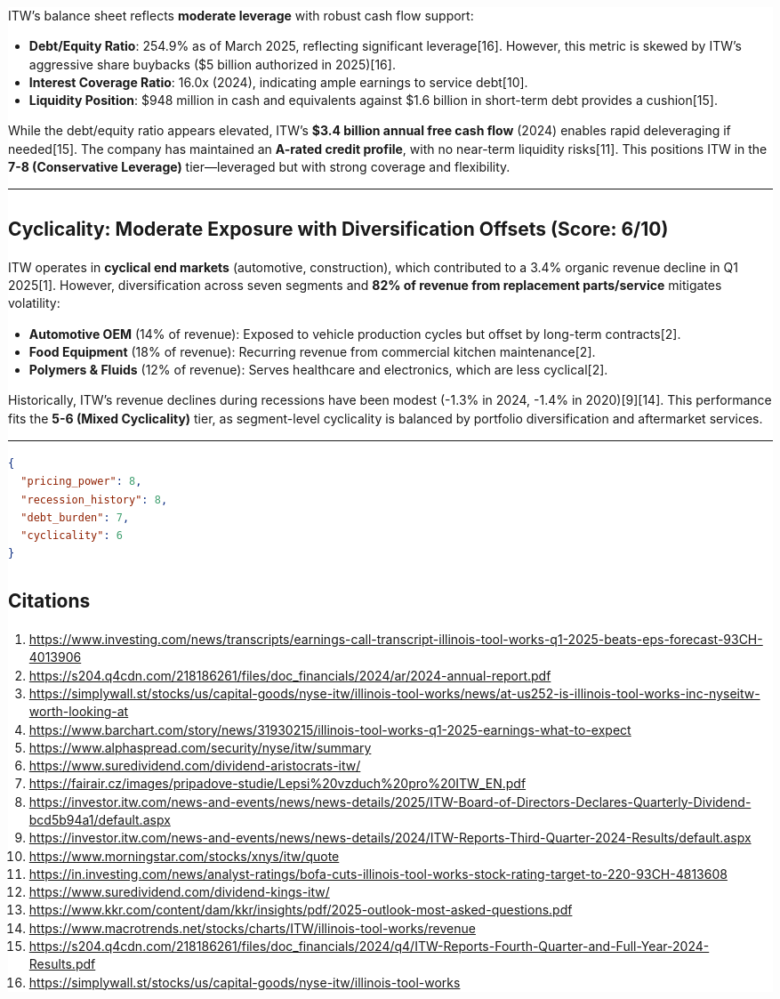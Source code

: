 ITW’s balance sheet reflects **moderate leverage** with robust cash flow support:  
- **Debt/Equity Ratio**: 254.9% as of March 2025, reflecting significant leverage[16]. However, this metric is skewed by ITW’s aggressive share buybacks ($5 billion authorized in 2025)[16].  
- **Interest Coverage Ratio**: 16.0x (2024), indicating ample earnings to service debt[10].  
- **Liquidity Position**: $948 million in cash and equivalents against $1.6 billion in short-term debt provides a cushion[15].  

While the debt/equity ratio appears elevated, ITW’s **$3.4 billion annual free cash flow** (2024) enables rapid deleveraging if needed[15]. The company has maintained an **A-rated credit profile**, with no near-term liquidity risks[11]. This positions ITW in the **7-8 (Conservative Leverage)** tier—leveraged but with strong coverage and flexibility.  

---

## Cyclicality: Moderate Exposure with Diversification Offsets (Score: 6/10)  

ITW operates in **cyclical end markets** (automotive, construction), which contributed to a 3.4% organic revenue decline in Q1 2025[1]. However, diversification across seven segments and **82% of revenue from replacement parts/service** mitigates volatility:  
- **Automotive OEM** (14% of revenue): Exposed to vehicle production cycles but offset by long-term contracts[2].  
- **Food Equipment** (18% of revenue): Recurring revenue from commercial kitchen maintenance[2].  
- **Polymers & Fluids** (12% of revenue): Serves healthcare and electronics, which are less cyclical[2].  

Historically, ITW’s revenue declines during recessions have been modest (-1.3% in 2024, -1.4% in 2020)[9][14]. This performance fits the **5-6 (Mixed Cyclicality)** tier, as segment-level cyclicality is balanced by portfolio diversification and aftermarket services.  

---

```json
{
  "pricing_power": 8,
  "recession_history": 8,
  "debt_burden": 7,
  "cyclicality": 6
}
```

## Citations

1. https://www.investing.com/news/transcripts/earnings-call-transcript-illinois-tool-works-q1-2025-beats-eps-forecast-93CH-4013906
2. https://s204.q4cdn.com/218186261/files/doc_financials/2024/ar/2024-annual-report.pdf
3. https://simplywall.st/stocks/us/capital-goods/nyse-itw/illinois-tool-works/news/at-us252-is-illinois-tool-works-inc-nyseitw-worth-looking-at
4. https://www.barchart.com/story/news/31930215/illinois-tool-works-q1-2025-earnings-what-to-expect
5. https://www.alphaspread.com/security/nyse/itw/summary
6. https://www.suredividend.com/dividend-aristocrats-itw/
7. https://fairair.cz/images/pripadove-studie/Lepsi%20vzduch%20pro%20ITW_EN.pdf
8. https://investor.itw.com/news-and-events/news/news-details/2025/ITW-Board-of-Directors-Declares-Quarterly-Dividend-bcd5b94a1/default.aspx
9. https://investor.itw.com/news-and-events/news/news-details/2024/ITW-Reports-Third-Quarter-2024-Results/default.aspx
10. https://www.morningstar.com/stocks/xnys/itw/quote
11. https://in.investing.com/news/analyst-ratings/bofa-cuts-illinois-tool-works-stock-rating-target-to-220-93CH-4813608
12. https://www.suredividend.com/dividend-kings-itw/
13. https://www.kkr.com/content/dam/kkr/insights/pdf/2025-outlook-most-asked-questions.pdf
14. https://www.macrotrends.net/stocks/charts/ITW/illinois-tool-works/revenue
15. https://s204.q4cdn.com/218186261/files/doc_financials/2024/q4/ITW-Reports-Fourth-Quarter-and-Full-Year-2024-Results.pdf
16. https://simplywall.st/stocks/us/capital-goods/nyse-itw/illinois-tool-works